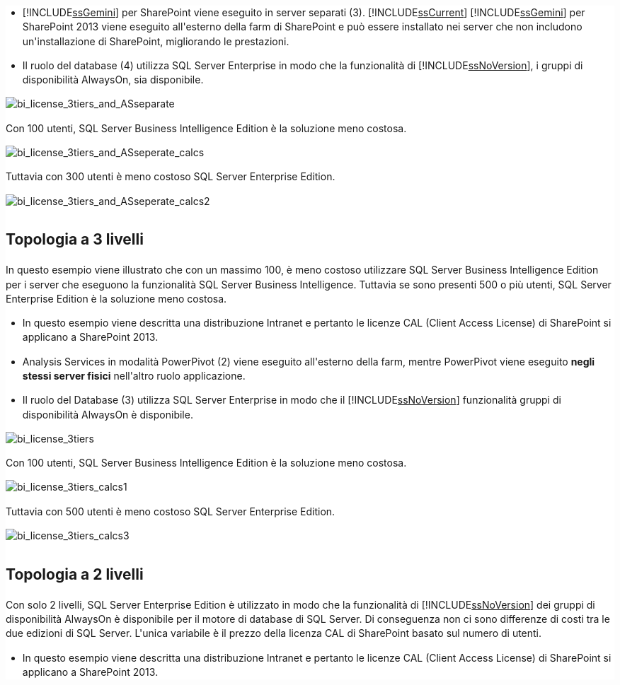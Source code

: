 -   [!INCLUDE[ssGemini](../../includes/ssgemini-md.md)] per SharePoint viene eseguito in server separati (3). [!INCLUDE[ssCurrent](../../includes/sscurrent-md.md)] [!INCLUDE[ssGemini](../../includes/ssgemini-md.md)] per SharePoint 2013 viene eseguito all'esterno della farm di SharePoint e può essere installato nei server che non includono un'installazione di SharePoint, migliorando le prestazioni.  
  
-   Il ruolo del database (4) utilizza SQL Server Enterprise in modo che la funzionalità di [!INCLUDE[ssNoVersion](../../includes/ssnoversion-md.md)], i gruppi di disponibilità AlwaysOn, sia disponibile.  
  
 ![bi_license_3tiers_and_ASseparate](../../../2014/sql-server/install/media/bi-license-3tiers-and-asseparate.gif "bi_license_3tiers_and_ASseparate")  
  
 Con 100 utenti, SQL Server Business Intelligence Edition è la soluzione meno costosa.  
  
 ![bi_license_3tiers_and_ASseperate_calcs](../../../2014/sql-server/install/media/bi-license-3tiers-and-asseperate-calcs.gif "bi_license_3tiers_and_ASseperate_calcs")  
  
 Tuttavia con 300 utenti è meno costoso SQL Server Enterprise Edition.  
  
 ![bi_license_3tiers_and_ASseperate_calcs2](../../../2014/sql-server/install/media/bi-license-3tiers-and-asseperate-calcs2.gif "bi_license_3tiers_and_ASseperate_calcs2")  
  
##  <a name="bkmk_3tier"></a> Topologia a 3 livelli  
 In questo esempio viene illustrato che con un massimo 100, è meno costoso utilizzare SQL Server Business Intelligence Edition per i server che eseguono la funzionalità SQL Server Business Intelligence. Tuttavia se sono presenti 500 o più utenti, SQL Server Enterprise Edition è la soluzione meno costosa.  
  
-   In questo esempio viene descritta una distribuzione Intranet e pertanto le licenze CAL (Client Access License) di SharePoint si applicano a SharePoint 2013.  
  
-   Analysis Services in modalità PowerPivot (2) viene eseguito all'esterno della farm, mentre PowerPivot viene eseguito **negli stessi server fisici** nell'altro ruolo applicazione.  
  
-   Il ruolo del Database (3) utilizza SQL Server Enterprise in modo che il [!INCLUDE[ssNoVersion](../../includes/ssnoversion-md.md)] funzionalità gruppi di disponibilità AlwaysOn è disponibile.  
  
 ![bi_license_3tiers](../../../2014/sql-server/install/media/bi-license-3tiers.gif "bi_license_3tiers")  
  
 Con 100 utenti, SQL Server Business Intelligence Edition è la soluzione meno costosa.  
  
 ![bi_license_3tiers_calcs1](../../../2014/sql-server/install/media/bi-license-3tiers-calcs1.gif "bi_license_3tiers_calcs1")  
  
 Tuttavia con 500 utenti è meno costoso SQL Server Enterprise Edition.  
  
 ![bi_license_3tiers_calcs3](../../../2014/sql-server/install/media/bi-license-3tiers-calcs3.gif "bi_license_3tiers_calcs3")  
  
##  <a name="bkmk_2tier"></a> Topologia a 2 livelli  
 Con solo 2 livelli, SQL Server Enterprise Edition è utilizzato in modo che la funzionalità di [!INCLUDE[ssNoVersion](../../includes/ssnoversion-md.md)] dei gruppi di disponibilità AlwaysOn è disponibile per il motore di database di SQL Server. Di conseguenza non ci sono differenze di costi tra le due edizioni di SQL Server. L'unica variabile è il prezzo della licenza CAL di SharePoint basato sul numero di utenti.  
  
-   In questo esempio viene descritta una distribuzione Intranet e pertanto le licenze CAL (Client Access License) di SharePoint si applicano a SharePoint 2013.  
  